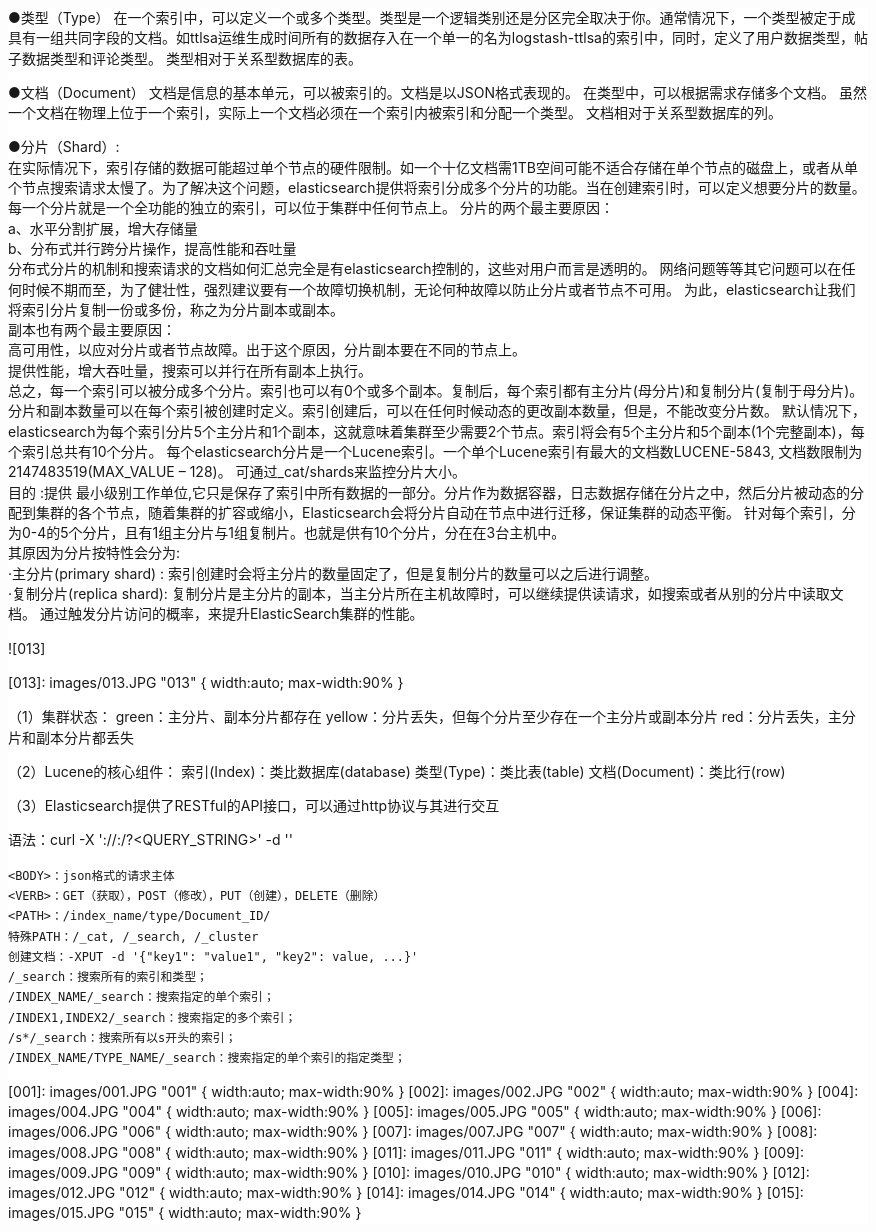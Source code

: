 ●类型（Type）
在一个索引中，可以定义一个或多个类型。类型是一个逻辑类别还是分区完全取决于你。通常情况下，一个类型被定于成具有一组共同字段的文档。如ttlsa运维生成时间所有的数据存入在一个单一的名为logstash-ttlsa的索引中，同时，定义了用户数据类型，帖子数据类型和评论类型。 
类型相对于关系型数据库的表。

●文档（Document）
文档是信息的基本单元，可以被索引的。文档是以JSON格式表现的。 
在类型中，可以根据需求存储多个文档。 
虽然一个文档在物理上位于一个索引，实际上一个文档必须在一个索引内被索引和分配一个类型。 
文档相对于关系型数据库的列。


●分片（Shard）:   
在实际情况下，索引存储的数据可能超过单个节点的硬件限制。如一个十亿文档需1TB空间可能不适合存储在单个节点的磁盘上，或者从单个节点搜索请求太慢了。为了解决这个问题，elasticsearch提供将索引分成多个分片的功能。当在创建索引时，可以定义想要分片的数量。每一个分片就是一个全功能的独立的索引，可以位于集群中任何节点上。 
分片的两个最主要原因：    
a、水平分割扩展，增大存储量    
b、分布式并行跨分片操作，提高性能和吞吐量    
分布式分片的机制和搜索请求的文档如何汇总完全是有elasticsearch控制的，这些对用户而言是透明的。 
网络问题等等其它问题可以在任何时候不期而至，为了健壮性，强烈建议要有一个故障切换机制，无论何种故障以防止分片或者节点不可用。 
为此，elasticsearch让我们将索引分片复制一份或多份，称之为分片副本或副本。    
副本也有两个最主要原因：  
高可用性，以应对分片或者节点故障。出于这个原因，分片副本要在不同的节点上。    
提供性能，增大吞吐量，搜索可以并行在所有副本上执行。    
总之，每一个索引可以被分成多个分片。索引也可以有0个或多个副本。复制后，每个索引都有主分片(母分片)和复制分片(复制于母分片)。分片和副本数量可以在每个索引被创建时定义。索引创建后，可以在任何时候动态的更改副本数量，但是，不能改变分片数。 
默认情况下，elasticsearch为每个索引分片5个主分片和1个副本，这就意味着集群至少需要2个节点。索引将会有5个主分片和5个副本(1个完整副本)，每个索引总共有10个分片。 
每个elasticsearch分片是一个Lucene索引。一个单个Lucene索引有最大的文档数LUCENE-5843, 文档数限制为2147483519(MAX_VALUE – 128)。 可通过_cat/shards来监控分片大小。   
目的 :提供 最小级别工作单位,它只是保存了索引中所有数据的一部分。分片作为数据容器，日志数据存储在分片之中，然后分片被动态的分配到集群的各个节点，随着集群的扩容或缩小，Elasticsearch会将分片自动在节点中进行迁移，保证集群的动态平衡。
针对每个索引，分为0-4的5个分片，且有1组主分片与1组复制片。也就是供有10个分片，分在在3台主机中。   
其原因为分片按特性会分为:   
·主分片(primary shard) : 索引创建时会将主分片的数量固定了，但是复制分片的数量可以之后进行调整。   
·复制分片(replica shard): 复制分片是主分片的副本，当主分片所在主机故障时，可以继续提供读请求，如搜索或者从别的分片中读取文档。
通过触发分片访问的概率，来提升ElasticSearch集群的性能。   

![013]

[013]: images/013.JPG "013" { width:auto; max-width:90% }

（1）集群状态：
green：主分片、副本分片都存在
yellow：分片丢失，但每个分片至少存在一个主分片或副本分片
red：分片丢失，主分片和副本分片都丢失

（2）Lucene的核心组件：
索引(Index)：类比数据库(database)
类型(Type)：类比表(table)
文档(Document)：类比行(row)

（3）Elasticsearch提供了RESTful的API接口，可以通过http协议与其进行交互

语法：curl -X<VERB> '<PROTOCOL>://<HOST>:<PORT>/<PATH>?<QUERY_STRING>' -d '<BODY>'

    <BODY>：json格式的请求主体
    <VERB>：GET（获取），POST（修改），PUT（创建），DELETE（删除）
    <PATH>：/index_name/type/Document_ID/
    特殊PATH：/_cat, /_search, /_cluster
    创建文档：-XPUT -d '{"key1": "value1", "key2": value, ...}'
    /_search：搜索所有的索引和类型；
    /INDEX_NAME/_search：搜索指定的单个索引；
    /INDEX1,INDEX2/_search：搜索指定的多个索引；
    /s*/_search：搜索所有以s开头的索引；
    /INDEX_NAME/TYPE_NAME/_search：搜索指定的单个索引的指定类型；


[001]: images/001.JPG "001" { width:auto; max-width:90% }
[002]: images/002.JPG "002" { width:auto; max-width:90% }
[004]: images/004.JPG "004" { width:auto; max-width:90% }
[005]: images/005.JPG "005" { width:auto; max-width:90% }
[006]: images/006.JPG "006" { width:auto; max-width:90% }
[007]: images/007.JPG "007" { width:auto; max-width:90% }
[008]: images/008.JPG "008" { width:auto; max-width:90% }
[011]: images/011.JPG "011" { width:auto; max-width:90% }
[009]: images/009.JPG "009" { width:auto; max-width:90% }
[010]: images/010.JPG "010" { width:auto; max-width:90% }
[012]: images/012.JPG "012" { width:auto; max-width:90% }
[014]: images/014.JPG "014" { width:auto; max-width:90% }
[015]: images/015.JPG "015" { width:auto; max-width:90% }